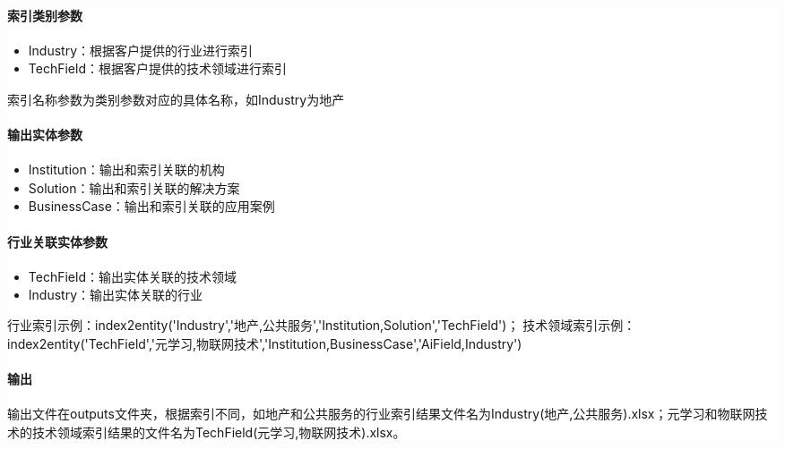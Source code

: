 #### 索引类别参数

- Industry：根据客户提供的行业进行索引
- TechField：根据客户提供的技术领域进行索引

索引名称参数为类别参数对应的具体名称，如Industry为地产

#### 输出实体参数

- Institution：输出和索引关联的机构
- Solution：输出和索引关联的解决方案
- BusinessCase：输出和索引关联的应用案例

#### 行业关联实体参数

- TechField：输出实体关联的技术领域
- Industry：输出实体关联的行业


行业索引示例：index2entity('Industry','地产,公共服务','Institution,Solution','TechField')；
技术领域索引示例：index2entity('TechField','元学习,物联网技术','Institution,BusinessCase','AiField,Industry')

#### 输出

输出文件在outputs文件夹，根据索引不同，如地产和公共服务的行业索引结果文件名为Industry(地产,公共服务).xlsx；元学习和物联网技术的技术领域索引结果的文件名为TechField(元学习,物联网技术).xlsx。




